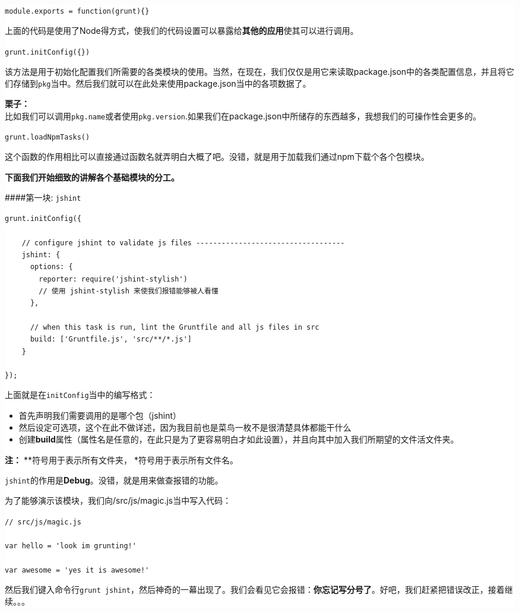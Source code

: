 `module.exports = function(grunt){}`		

上面的代码是使用了Node得方式，使我们的代码设置可以暴露给**其他的应用**使其可以进行调用。


`grunt.initConfig({})`		

该方法是用于初始化配置我们所需要的各类模块的使用。当然，在现在，我们仅仅是用它来读取package.json中的各类配置信息，并且将它们存储到`pkg`当中。然后我们就可以在此处来使用package.json当中的各项数据了。		

**栗子：**		
比如我们可以调用`pkg.name`或者使用`pkg.version`.如果我们在package.json中所储存的东西越多，我想我们的可操作性会更多的。

`grunt.loadNpmTasks()`

这个函数的作用相比可以直接通过函数名就弄明白大概了吧。没错，就是用于加载我们通过npm下载个各个包模块。

**下面我们开始细致的讲解各个基础模块的分工。**

####第一块: `jshint`
```
grunt.initConfig({

    // configure jshint to validate js files -----------------------------------
    jshint: {
      options: {
        reporter: require('jshint-stylish') 
        // 使用 jshint-stylish 来使我们报错能够被人看懂
      },

      // when this task is run, lint the Gruntfile and all js files in src
      build: ['Gruntfile.js', 'src/**/*.js']
    }

});
```

上面就是在`initConfig`当中的编写格式：		

* 首先声明我们需要调用的是哪个包（jshint）
* 然后设定可选项，这个在此不做详述，因为我目前也是菜鸟一枚不是很清楚具体都能干什么
* 创建**build**属性（属性名是任意的，在此只是为了更容易明白才如此设置），并且向其中加入我们所期望的文件活文件夹。

**注：** \**符号用于表示所有文件夹， \*符号用于表示所有文件名。


`jshint`的作用是**Debug**。没错，就是用来做查报错的功能。

为了能够演示该模块，我们向/src/js/magic.js当中写入代码：

```
// src/js/magic.js

var hello = 'look im grunting!'

var awesome = 'yes it is awesome!'

```

然后我们键入命令行`grunt jshint`，然后神奇的一幕出现了。我们会看见它会报错：**你忘记写分号了**。好吧，我们赶紧把错误改正，接着继续。。。
